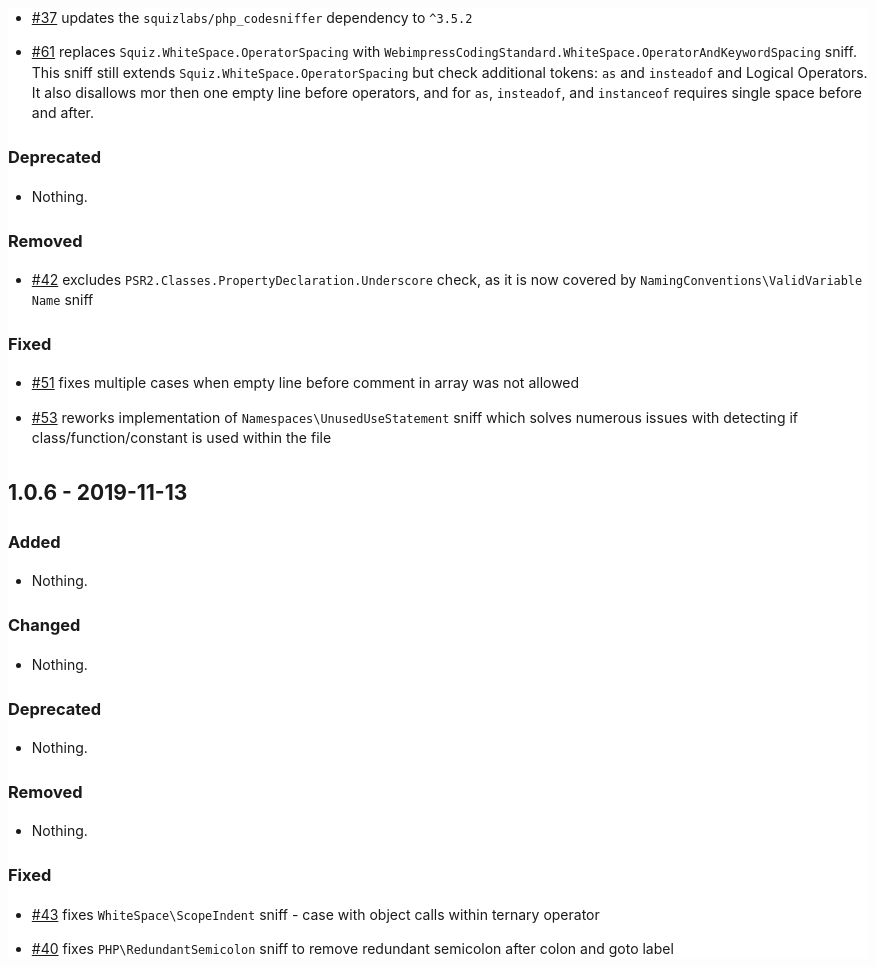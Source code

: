 - [#37](https://github.com/webimpress/coding-standard/pull/37) updates the `squizlabs/php_codesniffer` dependency to `^3.5.2`

- [#61](https://github.com/webimpress/coding-standard/pull/61) replaces `Squiz.WhiteSpace.OperatorSpacing` with `WebimpressCodingStandard.WhiteSpace.OperatorAndKeywordSpacing` sniff.
  This sniff still extends `Squiz.WhiteSpace.OperatorSpacing` but check additional tokens: `as` and `insteadof` and Logical Operators.
  It also disallows mor then one empty line before operators, and for `as`, `insteadof`, and `instanceof` requires single space before and after.

### Deprecated

- Nothing.

### Removed

- [#42](https://github.com/webimpress/coding-standard/pull/42) excludes `PSR2.Classes.PropertyDeclaration.Underscore` check, as it is now covered by `NamingConventions\ValidVariableName` sniff

### Fixed

- [#51](https://github.com/webimpress/coding-standard/pull/51) fixes multiple cases when empty line before comment in array was not allowed

- [#53](https://github.com/webimpress/coding-standard/pull/53) reworks implementation of `Namespaces\UnusedUseStatement` sniff which solves numerous issues with detecting if class/function/constant is used within the file 

## 1.0.6 - 2019-11-13

### Added

- Nothing.

### Changed

- Nothing.

### Deprecated

- Nothing.

### Removed

- Nothing.

### Fixed

- [#43](https://github.com/webimpress/coding-standard/pull/43) fixes `WhiteSpace\ScopeIndent` sniff - case with object calls within ternary operator

- [#40](https://github.com/webimpress/coding-standard/pull/40) fixes `PHP\RedundantSemicolon` sniff to remove redundant semicolon after colon and goto label 
